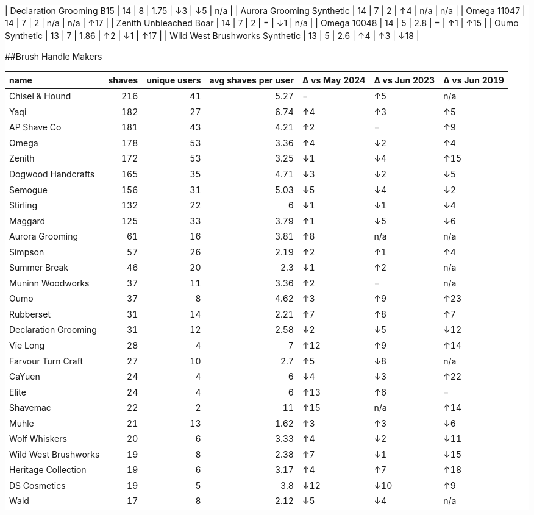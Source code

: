 | Declaration Grooming B15        |       14 |              8 |                  1.75 | ↓3              | ↓5              | n/a             |
| Aurora Grooming Synthetic       |       14 |              7 |                  2    | ↑4              | n/a             | n/a             |
| Omega 11047                     |       14 |              7 |                  2    | n/a             | n/a             | ↑17             |
| Zenith Unbleached Boar          |       14 |              7 |                  2    | =               | ↓1              | n/a             |
| Omega 10048                     |       14 |              5 |                  2.8  | =               | ↑1              | ↑15             |
| Oumo Synthetic                  |       13 |              7 |                  1.86 | ↑2              | ↓1              | ↑17             |
| Wild West Brushworks Synthetic  |       13 |              5 |                  2.6  | ↑4              | ↑3              | ↓18             |


##Brush Handle Makers

| name                  |   shaves |   unique users |   avg shaves per user | Δ vs May 2024   | Δ vs Jun 2023   | Δ vs Jun 2019   |
|:----------------------|---------:|---------------:|----------------------:|:----------------|:----------------|:----------------|
| Chisel & Hound        |      216 |             41 |                  5.27 | =               | ↑5              | n/a             |
| Yaqi                  |      182 |             27 |                  6.74 | ↑4              | ↑3              | ↑5              |
| AP Shave Co           |      181 |             43 |                  4.21 | ↑2              | =               | ↑9              |
| Omega                 |      178 |             53 |                  3.36 | ↑4              | ↓2              | ↑4              |
| Zenith                |      172 |             53 |                  3.25 | ↓1              | ↓4              | ↑15             |
| Dogwood Handcrafts    |      165 |             35 |                  4.71 | ↓3              | ↓2              | ↓5              |
| Semogue               |      156 |             31 |                  5.03 | ↓5              | ↓4              | ↓2              |
| Stirling              |      132 |             22 |                  6    | ↓1              | ↓1              | ↓4              |
| Maggard               |      125 |             33 |                  3.79 | ↑1              | ↓5              | ↓6              |
| Aurora Grooming       |       61 |             16 |                  3.81 | ↑8              | n/a             | n/a             |
| Simpson               |       57 |             26 |                  2.19 | ↑2              | ↑1              | ↑4              |
| Summer Break          |       46 |             20 |                  2.3  | ↓1              | ↑2              | n/a             |
| Muninn Woodworks      |       37 |             11 |                  3.36 | ↑2              | =               | n/a             |
| Oumo                  |       37 |              8 |                  4.62 | ↑3              | ↑9              | ↑23             |
| Rubberset             |       31 |             14 |                  2.21 | ↑7              | ↑8              | ↑7              |
| Declaration Grooming  |       31 |             12 |                  2.58 | ↓2              | ↓5              | ↓12             |
| Vie Long              |       28 |              4 |                  7    | ↑12             | ↑9              | ↑14             |
| Farvour Turn Craft    |       27 |             10 |                  2.7  | ↑5              | ↓8              | n/a             |
| CaYuen                |       24 |              4 |                  6    | ↓4              | ↓3              | ↑22             |
| Elite                 |       24 |              4 |                  6    | ↑13             | ↑6              | =               |
| Shavemac              |       22 |              2 |                 11    | ↑15             | n/a             | ↑14             |
| Muhle                 |       21 |             13 |                  1.62 | ↑3              | ↑3              | ↓6              |
| Wolf Whiskers         |       20 |              6 |                  3.33 | ↑4              | ↓2              | ↓11             |
| Wild West Brushworks  |       19 |              8 |                  2.38 | ↑7              | ↓1              | ↓15             |
| Heritage Collection   |       19 |              6 |                  3.17 | ↑4              | ↑7              | ↑18             |
| DS Cosmetics          |       19 |              5 |                  3.8  | ↓12             | ↓10             | ↑9              |
| Wald                  |       17 |              8 |                  2.12 | ↓5              | ↓4              | n/a             |
